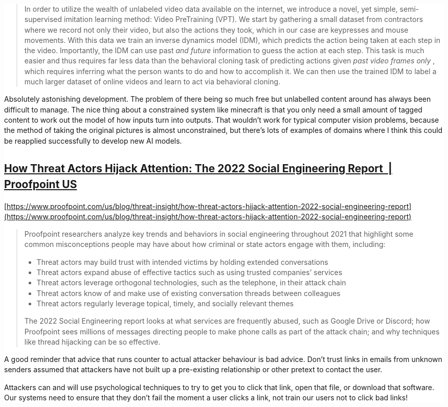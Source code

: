 > In order to utilize the wealth of unlabeled video data available on the internet, we introduce a novel, yet simple, semi-supervised imitation learning method: Video PreTraining (VPT). We start by gathering a small dataset from contractors where we record not only their video, but also the actions they took, which in our case are keypresses and mouse movements. With this data we train an inverse dynamics model (IDM), which predicts the action being taken at each step in the video. Importantly, the IDM can use past _and future_ information to guess the action at each step. This task is much easier and thus requires far less data than the behavioral cloning task of predicting actions given _past video frames only_ , which requires inferring what the person wants to do and how to accomplish it. We can then use the trained IDM to label a much larger dataset of online videos and learn to act via behavioral cloning.
> 


Absolutely astonishing development.  The problem of there being so much free but unlabelled content around has always been difficult to manage.  The nice thing about a constrained system like minecraft is that you only need a small amount of tagged content to work out the model of how inputs turn into outputs.
That wouldn’t work for typical computer vision problems, because the method of taking the original pictures is almost unconstrained, but there’s lots of examples of domains where I think this could be reapplied successfully to develop new AI models.

 


## [How Threat Actors Hijack Attention: The 2022 Social Engineering Report  | Proofpoint US ](https://www.proofpoint.com/us/blog/threat-insight/how-threat-actors-hijack-attention-2022-social-engineering-report)

[https://www.proofpoint.com/us/blog/threat-insight/how-threat-actors-hijack-attention-2022-social-engineering-report](https://www.proofpoint.com/us/blog/threat-insight/how-threat-actors-hijack-attention-2022-social-engineering-report)

> Proofpoint researchers analyze key trends and behaviors in social engineering throughout 2021 that highlight some common misconceptions people may have about how criminal or state actors engage with them, including:
> 
> * Threat actors may build trust with intended victims by holding extended conversations
> * Threat actors expand abuse of effective tactics such as using trusted companies’ services
> * Threat actors leverage orthogonal technologies, such as the telephone, in their attack chain
> * Threat actors know of and make use of existing conversation threads between colleagues
> * Threat actors regularly leverage topical, timely, and socially relevant themes
> 
> The 2022 Social Engineering report looks at what services are frequently abused, such as Google Drive or Discord; how Proofpoint sees millions of messages directing people to make phone calls as part of the attack chain; and why techniques like thread hijacking can be so effective.
> 
>  


A good reminder that advice that runs counter to actual attacker behaviour is bad advice.  Don’t trust links in emails from unknown senders assumed that attackers have not built up a pre-existing relationship or other pretext to contact the user.

Attackers can and will use psychological techniques to try to get you to click that link, open that file, or download that software.  Our systems need to ensure that they don’t fail the moment a user clicks a link, not train our users not to click bad links!
